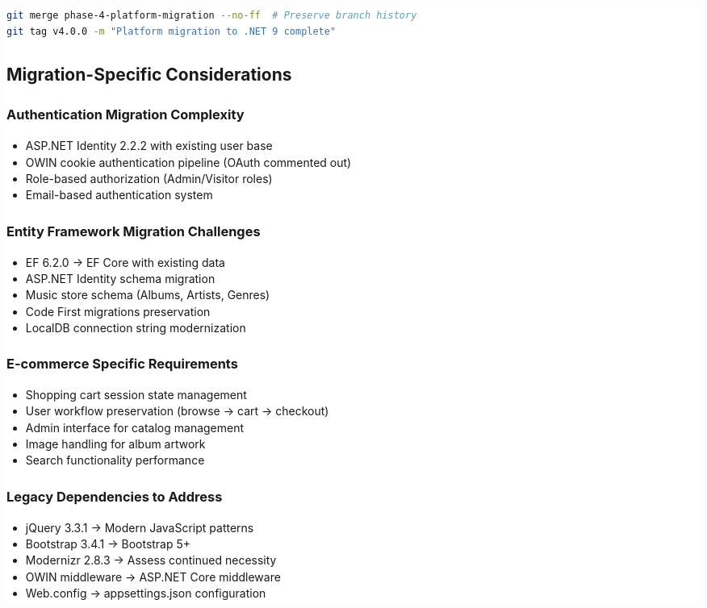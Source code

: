 ```bash
git merge phase-4-platform-migration --no-ff  # Preserve branch history
git tag v4.0.0 -m "Platform migration to .NET 9 complete"
```

## Migration-Specific Considerations

### **Authentication Migration Complexity**

- ASP.NET Identity 2.2.2 with existing user base
- OWIN cookie authentication pipeline (OAuth commented out)
- Role-based authorization (Admin/Visitor roles)
- Email-based authentication system

### **Entity Framework Migration Challenges**

- EF 6.2.0 → EF Core with existing data
- ASP.NET Identity schema migration
- Music store schema (Albums, Artists, Genres)
- Code First migrations preservation
- LocalDB connection string modernization

### **E-commerce Specific Requirements**

- Shopping cart session state management
- User workflow preservation (browse → cart → checkout)
- Admin interface for catalog management
- Image handling for album artwork
- Search functionality performance

### **Legacy Dependencies to Address**

- jQuery 3.3.1 → Modern JavaScript patterns
- Bootstrap 3.4.1 → Bootstrap 5+
- Modernizr 2.8.3 → Assess continued necessity
- OWIN middleware → ASP.NET Core middleware
- Web.config → appsettings.json configuration